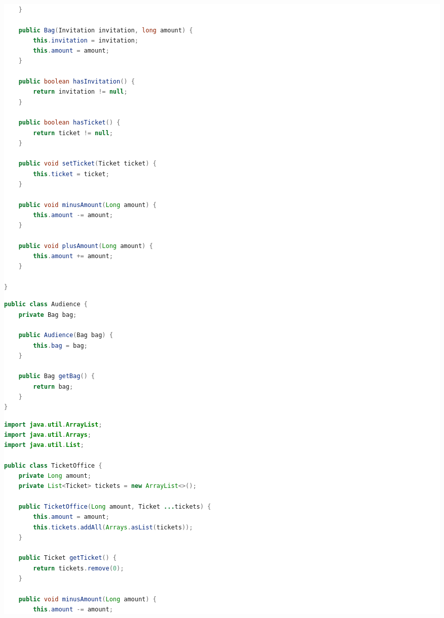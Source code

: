 ```java
    }

    public Bag(Invitation invitation, long amount) {
        this.invitation = invitation;
        this.amount = amount;
    }

    public boolean hasInvitation() {
        return invitation != null;
    }

    public boolean hasTicket() {
        return ticket != null;
    }

    public void setTicket(Ticket ticket) {
        this.ticket = ticket;
    }

    public void minusAmount(Long amount) {
        this.amount -= amount;
    }

    public void plusAmount(Long amount) {
        this.amount += amount;
    }

}
```

```java
public class Audience {
    private Bag bag;

    public Audience(Bag bag) {
        this.bag = bag;
    }

    public Bag getBag() {
        return bag;
    }
}
```

```java
import java.util.ArrayList;
import java.util.Arrays;
import java.util.List;

public class TicketOffice {
    private Long amount;
    private List<Ticket> tickets = new ArrayList<>();

    public TicketOffice(Long amount, Ticket ...tickets) {
        this.amount = amount;
        this.tickets.addAll(Arrays.asList(tickets));
    }

    public Ticket getTicket() {
        return tickets.remove(0);
    }

    public void minusAmount(Long amount) {
        this.amount -= amount;
```